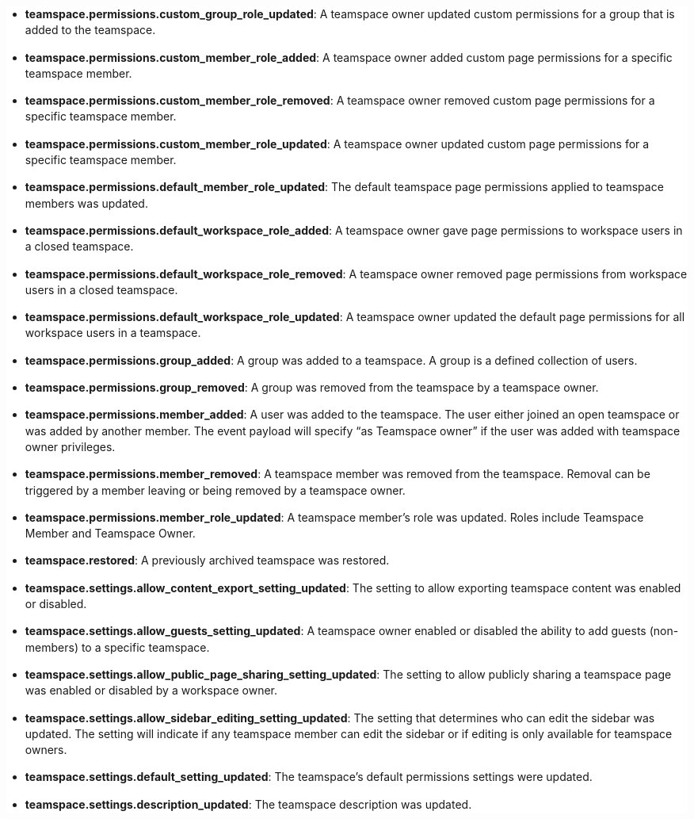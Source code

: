 * **teamspace.permissions.custom\_group\_role\_updated**: A teamspace owner updated custom permissions for a group that is added to the teamspace.

* **teamspace.permissions.custom\_member\_role\_added**: A teamspace owner added custom page permissions for a specific teamspace member.

* **teamspace.permissions.custom\_member\_role\_removed**: A teamspace owner removed custom page permissions for a specific teamspace member.

* **teamspace.permissions.custom\_member\_role\_updated**: A teamspace owner updated custom page permissions for a specific teamspace member.

* **teamspace.permissions.default\_member\_role\_updated**: The default teamspace page permissions applied to teamspace members was updated.

* **teamspace.permissions.default\_workspace\_role\_added**: A teamspace owner gave page permissions to workspace users in a closed teamspace.

* **teamspace.permissions.default\_workspace\_role\_removed**: A teamspace owner removed page permissions from workspace users in a closed teamspace.

* **teamspace.permissions.default\_workspace\_role\_updated**: A teamspace owner updated the default page permissions for all workspace users in a teamspace.

* **teamspace.permissions.group\_added**: A group was added to a teamspace. A group is a defined collection of users.

* **teamspace.permissions.group\_removed**: A group was removed from the teamspace by a teamspace owner.

* **teamspace.permissions.member\_added**: A user was added to the teamspace. The user either joined an open teamspace or was added by another member. The event payload will specify “as Teamspace owner” if the user was added with teamspace owner privileges.

* **teamspace.permissions.member\_removed**: A teamspace member was removed from the teamspace. Removal can be triggered by a member leaving or being removed by a teamspace owner.

* **teamspace.permissions.member\_role\_updated**: A teamspace member’s role was updated. Roles include Teamspace Member and Teamspace Owner.

* **teamspace.restored**: A previously archived teamspace was restored.

* **teamspace.settings.allow\_content\_export\_setting\_updated**: The setting to allow exporting teamspace content was enabled or disabled.

* **teamspace.settings.allow\_guests\_setting\_updated**: A teamspace owner enabled or disabled the ability to add guests (non-members) to a specific teamspace.

* **teamspace.settings.allow\_public\_page\_sharing\_setting\_updated**: The setting to allow publicly sharing a teamspace page was enabled or disabled by a workspace owner.

* **teamspace.settings.allow\_sidebar\_editing\_setting\_updated**: The setting that determines who can edit the sidebar was updated. The setting will indicate if any teamspace member can edit the sidebar or if editing is only available for teamspace owners.

* **teamspace.settings.default\_setting\_updated**: The teamspace’s default permissions settings were updated.

* **teamspace.settings.description\_updated**: The teamspace description was updated.
